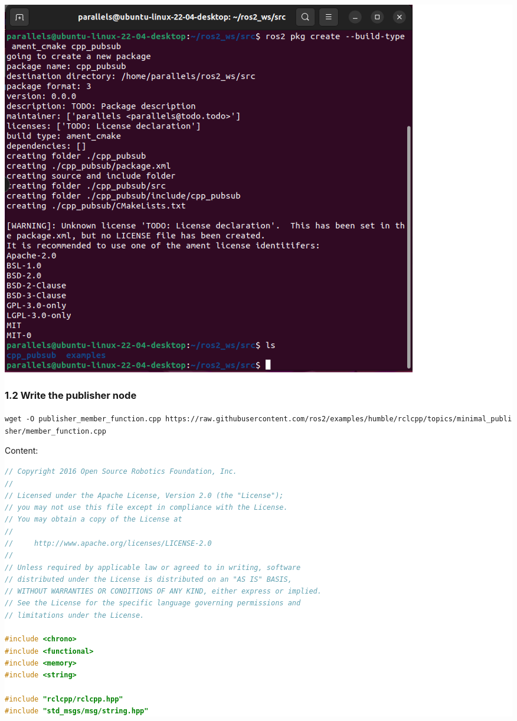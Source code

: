 ![](/img/2023-03-16_09-37-15.png)

### 1.2 Write the publisher node

```
wget -O publisher_member_function.cpp https://raw.githubusercontent.com/ros2/examples/humble/rclcpp/topics/minimal_publisher/member_function.cpp
```

Content:

```c++
// Copyright 2016 Open Source Robotics Foundation, Inc.
//
// Licensed under the Apache License, Version 2.0 (the "License");
// you may not use this file except in compliance with the License.
// You may obtain a copy of the License at
//
//     http://www.apache.org/licenses/LICENSE-2.0
//
// Unless required by applicable law or agreed to in writing, software
// distributed under the License is distributed on an "AS IS" BASIS,
// WITHOUT WARRANTIES OR CONDITIONS OF ANY KIND, either express or implied.
// See the License for the specific language governing permissions and
// limitations under the License.

#include <chrono>
#include <functional>
#include <memory>
#include <string>

#include "rclcpp/rclcpp.hpp"
#include "std_msgs/msg/string.hpp"

```